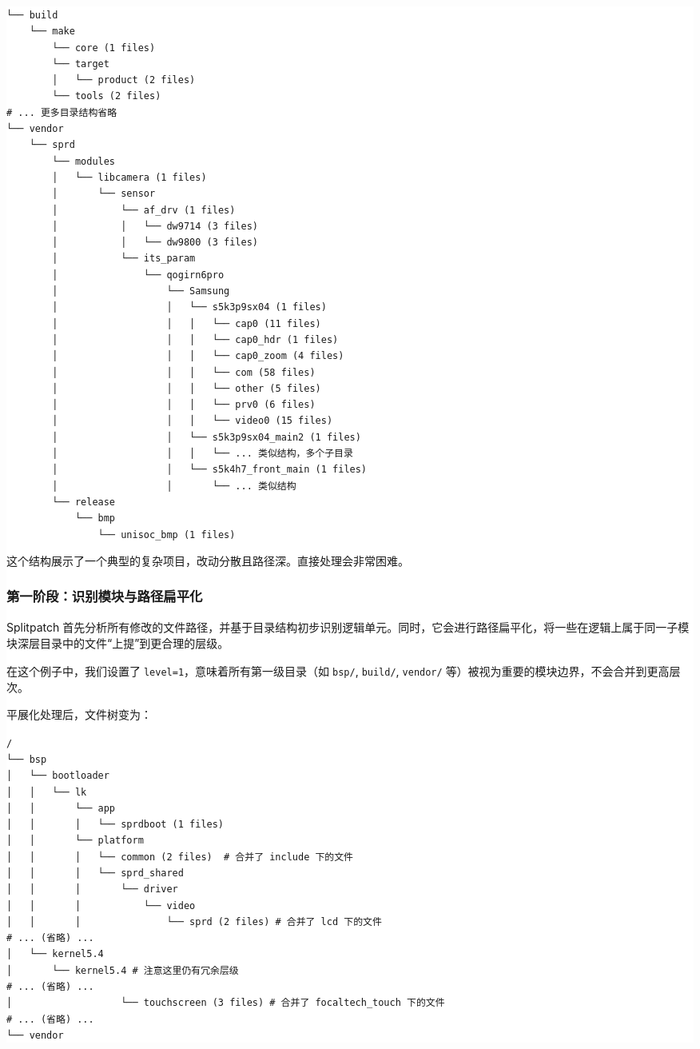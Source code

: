 ```
└── build
    └── make
        └── core (1 files)
        └── target
        │   └── product (2 files)
        └── tools (2 files)
# ... 更多目录结构省略
└── vendor
    └── sprd
        └── modules
        │   └── libcamera (1 files)
        │       └── sensor
        │           └── af_drv (1 files)
        │           │   └── dw9714 (3 files)
        │           │   └── dw9800 (3 files)
        │           └── its_param
        │               └── qogirn6pro
        │                   └── Samsung
        │                   │   └── s5k3p9sx04 (1 files)
        │                   │   │   └── cap0 (11 files)
        │                   │   │   └── cap0_hdr (1 files)
        │                   │   │   └── cap0_zoom (4 files)
        │                   │   │   └── com (58 files)
        │                   │   │   └── other (5 files)
        │                   │   │   └── prv0 (6 files)
        │                   │   │   └── video0 (15 files)
        │                   │   └── s5k3p9sx04_main2 (1 files)
        │                   │   │   └── ... 类似结构，多个子目录
        │                   │   └── s5k4h7_front_main (1 files)
        │                   │       └── ... 类似结构
        └── release
            └── bmp
                └── unisoc_bmp (1 files)
```

这个结构展示了一个典型的复杂项目，改动分散且路径深。直接处理会非常困难。

### 第一阶段：识别模块与路径扁平化

Splitpatch 首先分析所有修改的文件路径，并基于目录结构初步识别逻辑单元。同时，它会进行路径扁平化，将一些在逻辑上属于同一子模块深层目录中的文件“上提”到更合理的层级。

在这个例子中，我们设置了 `level=1`，意味着所有第一级目录（如 `bsp/`, `build/`, `vendor/` 等）被视为重要的模块边界，不会合并到更高层次。

平展化处理后，文件树变为：

```
/
└── bsp
│   └── bootloader
│   │   └── lk
│   │       └── app
│   │       │   └── sprdboot (1 files)
│   │       └── platform
│   │       │   └── common (2 files)  # 合并了 include 下的文件
│   │       │   └── sprd_shared
│   │       │       └── driver
│   │       │           └── video
│   │       │               └── sprd (2 files) # 合并了 lcd 下的文件
# ... (省略) ...
│   └── kernel5.4
│       └── kernel5.4 # 注意这里仍有冗余层级
# ... (省略) ...
│                   └── touchscreen (3 files) # 合并了 focaltech_touch 下的文件
# ... (省略) ...
└── vendor
```